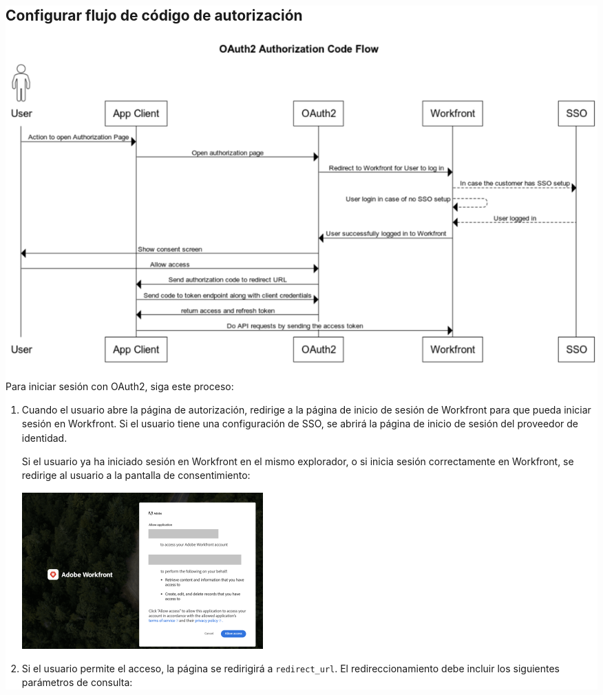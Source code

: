 ## Configurar flujo de código de autorización

![Flujo de código de OAuth](assets/oauth-2-authorization-code-flow.png)

Para iniciar sesión con OAuth2, siga este proceso:

1. Cuando el usuario abre la página de autorización, redirige a la página de inicio de sesión de Workfront para que pueda iniciar sesión en Workfront. Si el usuario tiene una configuración de SSO, se abrirá la página de inicio de sesión del proveedor de identidad.

   Si el usuario ya ha iniciado sesión en Workfront en el mismo explorador, o si inicia sesión correctamente en Workfront, se redirige al usuario a la pantalla de consentimiento:

   ![Pantalla de consentimiento](assets/consent-screen-350x227.png)

1. Si el usuario permite el acceso, la página se redirigirá a `redirect_url`. El redireccionamiento debe incluir los siguientes parámetros de consulta:
